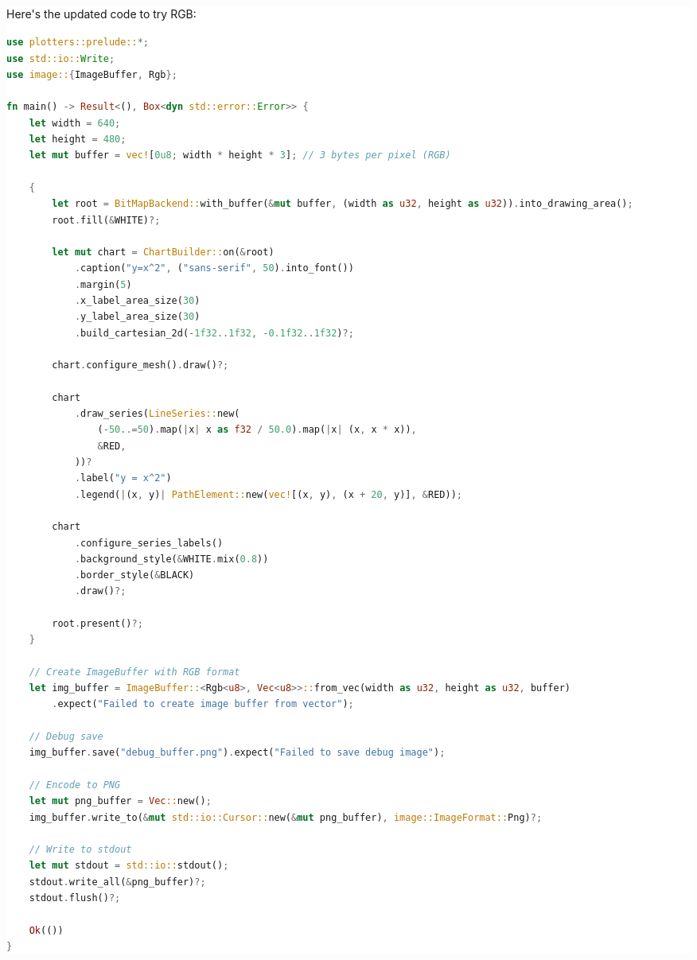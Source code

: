 Here's the updated code to try RGB:

```rust
use plotters::prelude::*;
use std::io::Write;
use image::{ImageBuffer, Rgb};

fn main() -> Result<(), Box<dyn std::error::Error>> {
    let width = 640;
    let height = 480;
    let mut buffer = vec![0u8; width * height * 3]; // 3 bytes per pixel (RGB)

    {
        let root = BitMapBackend::with_buffer(&mut buffer, (width as u32, height as u32)).into_drawing_area();
        root.fill(&WHITE)?;

        let mut chart = ChartBuilder::on(&root)
            .caption("y=x^2", ("sans-serif", 50).into_font())
            .margin(5)
            .x_label_area_size(30)
            .y_label_area_size(30)
            .build_cartesian_2d(-1f32..1f32, -0.1f32..1f32)?;

        chart.configure_mesh().draw()?;

        chart
            .draw_series(LineSeries::new(
                (-50..=50).map(|x| x as f32 / 50.0).map(|x| (x, x * x)),
                &RED,
            ))?
            .label("y = x^2")
            .legend(|(x, y)| PathElement::new(vec![(x, y), (x + 20, y)], &RED));

        chart
            .configure_series_labels()
            .background_style(&WHITE.mix(0.8))
            .border_style(&BLACK)
            .draw()?;

        root.present()?;
    }

    // Create ImageBuffer with RGB format
    let img_buffer = ImageBuffer::<Rgb<u8>, Vec<u8>>::from_vec(width as u32, height as u32, buffer)
        .expect("Failed to create image buffer from vector");

    // Debug save
    img_buffer.save("debug_buffer.png").expect("Failed to save debug image");

    // Encode to PNG
    let mut png_buffer = Vec::new();
    img_buffer.write_to(&mut std::io::Cursor::new(&mut png_buffer), image::ImageFormat::Png)?;

    // Write to stdout
    let mut stdout = std::io::stdout();
    stdout.write_all(&png_buffer)?;
    stdout.flush()?;

    Ok(())
}
```
